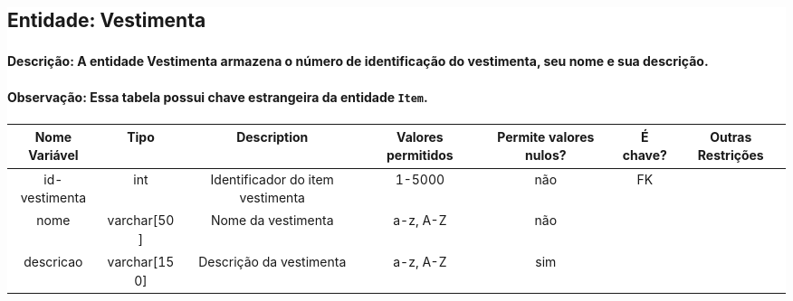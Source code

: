 ## Entidade: Vestimenta

#### Descrição: A entidade Vestimenta armazena o número de identificação do vestimenta, seu nome e sua descrição.

#### Observação: Essa tabela possui chave estrangeira da entidade `Item`.

| Nome Variável |     Tipo     |           Description            | Valores permitidos | Permite valores nulos? | É chave? | Outras Restrições |
| :-----------: | :----------: | :------------------------------: | :----------------: | :--------------------: | :------: | ----------------- |
| id-vestimenta |     int      | Identificador do item vestimenta |       1-5000       |          não           |    FK    |                   |
|     nome      | varchar[50]  |        Nome da vestimenta        |      a-z, A-Z      |          não           |          |                   |
|   descricao   | varchar[150] |     Descrição da vestimenta      |      a-z, A-Z      |          sim           |          |                   |
